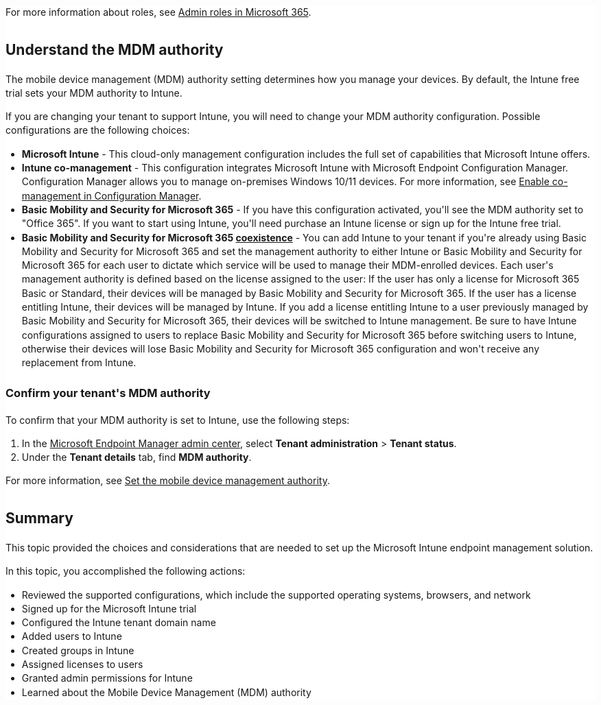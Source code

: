 For more information about roles, see [Admin roles in Microsoft 365](/microsoft-365/admin/add-users/about-admin-roles?azure-portal=true).

## Understand the MDM authority

The mobile device management (MDM) authority setting determines how you manage your devices. By default, the Intune free trial sets your MDM authority to Intune.

If you are changing your tenant to support Intune, you will need to change your MDM authority configuration. Possible configurations are the following choices:

- **Microsoft Intune** - This cloud-only management configuration includes the full set of capabilities that Microsoft Intune offers.
- **Intune co-management** - This configuration integrates Microsoft Intune with Microsoft Endpoint Configuration Manager. Configuration Manager allows you to manage on-premises Windows 10/11 devices. For more information, see [Enable co-management in Configuration Manager](/mem/configmgr/comanage/tutorial-co-manage-clients?azure-portal=true#enable-co-management-in-configuration-manager).
- **Basic Mobility and Security for Microsoft 365** - If you have this configuration activated, you'll see the MDM authority set to "Office 365". If you want to start using Intune, you'll need purchase an Intune license or sign up for the Intune free trial.
- **Basic Mobility and Security for Microsoft 365 [coexistence](/mem/intune/fundamentals/mdm-authority-set?azure-portal=true#coexistence)** - You can add Intune to your tenant if you're already using Basic Mobility and Security for Microsoft 365 and set the management authority to either Intune or Basic Mobility and Security for Microsoft 365 for each user to dictate which service will be used to manage their MDM-enrolled devices. Each user's management authority is defined based on the license assigned to the user: If the user has only a license for Microsoft 365 Basic or Standard, their devices will be managed by Basic Mobility and Security for Microsoft 365. If the user has a license entitling Intune, their devices will be managed by Intune. If you add a license entitling Intune to a user previously managed by Basic Mobility and Security for Microsoft 365, their devices will be switched to Intune management. Be sure to have Intune configurations assigned to users to replace Basic Mobility and Security for Microsoft 365 before switching users to Intune, otherwise their devices will lose Basic Mobility and Security for Microsoft 365 configuration and won't receive any replacement from Intune.

### Confirm your tenant's MDM authority

To confirm that your MDM authority is set to Intune, use the following steps:

1. In the [Microsoft Endpoint Manager admin center](https://go.microsoft.com/fwlink/?linkid=2109431), select **Tenant administration** > **Tenant status**.
2. Under the **Tenant details** tab, find **MDM authority**.

For more information, see [Set the mobile device management authority](/mem/intune/fundamentals/mdm-authority-set?azure-portal=true).

## Summary 

This topic provided the choices and considerations that are needed to set up the Microsoft Intune endpoint management solution. 

In this topic, you accomplished the following actions:

- Reviewed the supported configurations, which include the supported operating systems, browsers, and network
- Signed up for the Microsoft Intune trial
- Configured the Intune tenant domain name
- Added users to Intune
- Created groups in Intune
- Assigned licenses to users
- Granted admin permissions for Intune
- Learned about the Mobile Device Management (MDM) authority
